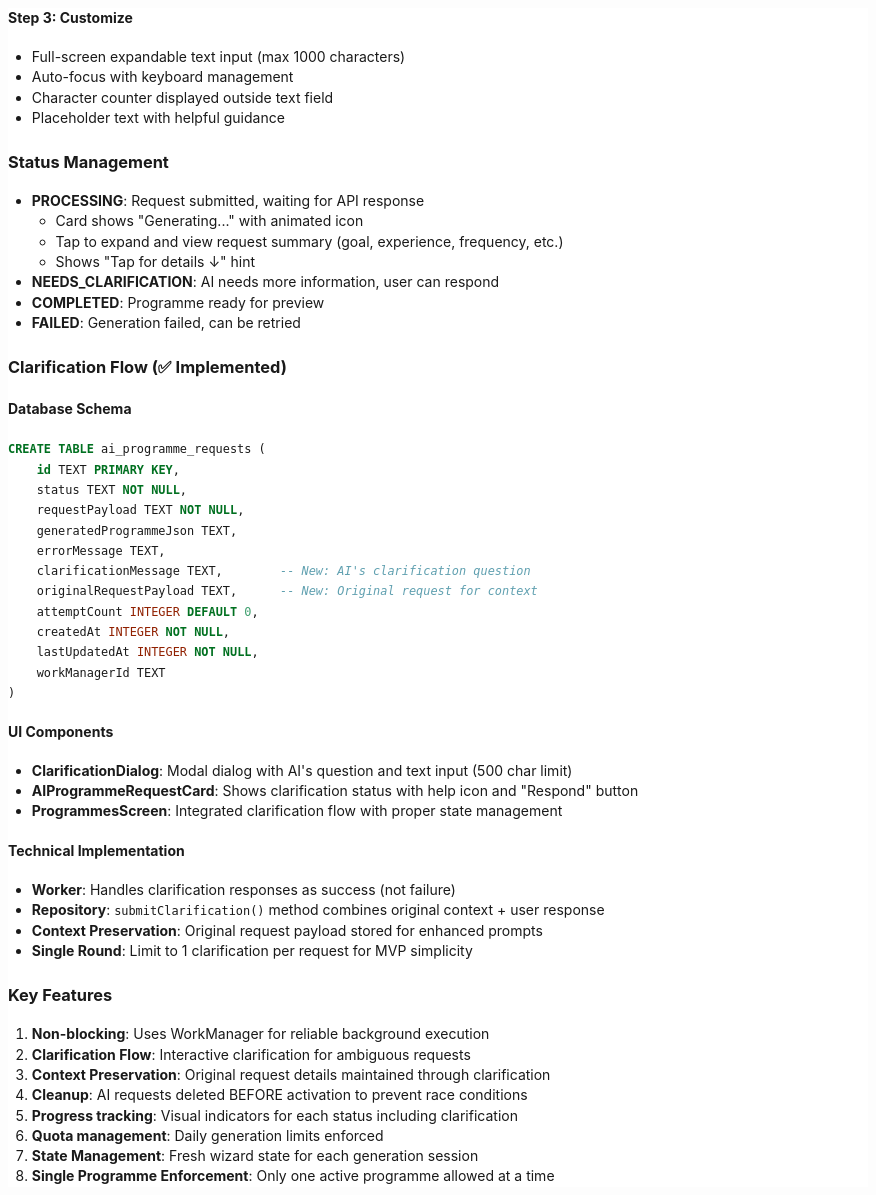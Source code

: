 #### Step 3: Customize
- Full-screen expandable text input (max 1000 characters)
- Auto-focus with keyboard management
- Character counter displayed outside text field
- Placeholder text with helpful guidance

### Status Management
- **PROCESSING**: Request submitted, waiting for API response
  - Card shows "Generating..." with animated icon
  - Tap to expand and view request summary (goal, experience, frequency, etc.)
  - Shows "Tap for details ↓" hint
- **NEEDS_CLARIFICATION**: AI needs more information, user can respond
- **COMPLETED**: Programme ready for preview
- **FAILED**: Generation failed, can be retried

### Clarification Flow (✅ Implemented)

#### Database Schema
```sql
CREATE TABLE ai_programme_requests (
    id TEXT PRIMARY KEY,
    status TEXT NOT NULL,
    requestPayload TEXT NOT NULL,
    generatedProgrammeJson TEXT,
    errorMessage TEXT,
    clarificationMessage TEXT,        -- New: AI's clarification question
    originalRequestPayload TEXT,      -- New: Original request for context
    attemptCount INTEGER DEFAULT 0,
    createdAt INTEGER NOT NULL,
    lastUpdatedAt INTEGER NOT NULL,
    workManagerId TEXT
)
```

#### UI Components
- **ClarificationDialog**: Modal dialog with AI's question and text input (500 char limit)
- **AIProgrammeRequestCard**: Shows clarification status with help icon and "Respond" button
- **ProgrammesScreen**: Integrated clarification flow with proper state management

#### Technical Implementation
- **Worker**: Handles clarification responses as success (not failure)
- **Repository**: `submitClarification()` method combines original context + user response
- **Context Preservation**: Original request payload stored for enhanced prompts
- **Single Round**: Limit to 1 clarification per request for MVP simplicity

### Key Features
1. **Non-blocking**: Uses WorkManager for reliable background execution
2. **Clarification Flow**: Interactive clarification for ambiguous requests
3. **Context Preservation**: Original request details maintained through clarification
4. **Cleanup**: AI requests deleted BEFORE activation to prevent race conditions
5. **Progress tracking**: Visual indicators for each status including clarification
6. **Quota management**: Daily generation limits enforced
7. **State Management**: Fresh wizard state for each generation session
8. **Single Programme Enforcement**: Only one active programme allowed at a time
